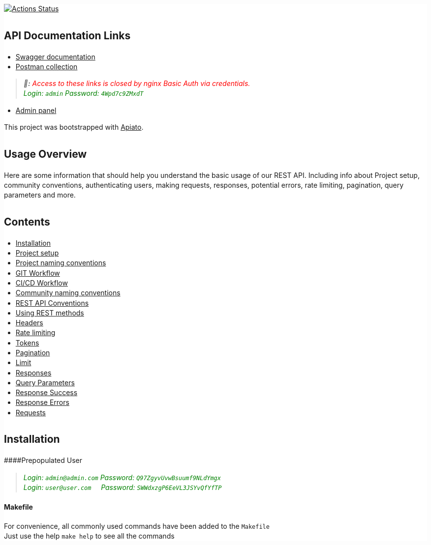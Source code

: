 [![Actions Status](https://github.com/engineersmind/swd-backend/workflows/Swd%20CI/CD/badge.svg?branch=dev)](https://github.com/engineersmind/swd-backend/actions)

## API Documentation Links

* [Swagger documentation](api.domain.test/docs/swagger)
* [Postman collection](api.domain.test/docs/postman-collection)
> **_📝:_** <em style="color:red">Access to these links is closed by nginx Basic Auth via credentials.</em>  
> <em style="color:green">Login: ```admin``` Password: ```4Wpd7c9ZMxdT```</em>
* [Admin panel](api.domain.test/admin)

This project was bootstrapped with [Apiato](https://github.com/apiato/apiato).


## **Usage Overview**

Here are some information that should help you understand the basic usage of our REST API.
Including info about Project setup, community conventions, authenticating users, making requests, responses, potential errors, rate limiting, pagination, query parameters and more.

## **Contents**

- [Installation](#Installation)
- [Project setup](#Project-setup)
- [Project naming conventions](#Project-naming-conventions)
- [GIT Workflow](#GIT-Workflow)
- [CI/CD Workflow](#cicd-workflow)
- [Community naming conventions](#Community-naming-conventions)
- [REST API Conventions](#REST-API-Conventions)
- [Using REST methods](#Using-REST-methods)
- [Headers](#Headers)
- [Rate limiting](#Rate-limiting)
- [Tokens](#Tokens)
- [Pagination](#Pagination)
- [Limit](#Limit)
- [Responses](#Responses)
- [Query Parameters](#Query-Parameters)
- [Response Success](#Response-Success)
- [Response Errors](#Response-Errors)
- [Requests](#Requests)

## **Installation**

####Prepopulated User
> <em style="color:green">Login: ```admin@admin.com``` Password: ```Q97ZgyvUvwBsuumf9NLdYmgx```</em><br>
> <em style="color:green">Login: ```user@user.com```&nbsp;&nbsp;&nbsp;&nbsp; Password: ```SWWdxzgP6EeVL3JSYvQfYfTP```</em>

#### Makefile
For convenience, all commonly used commands have been added to the `Makefile`  
Just use the help `make help` to see all the commands

